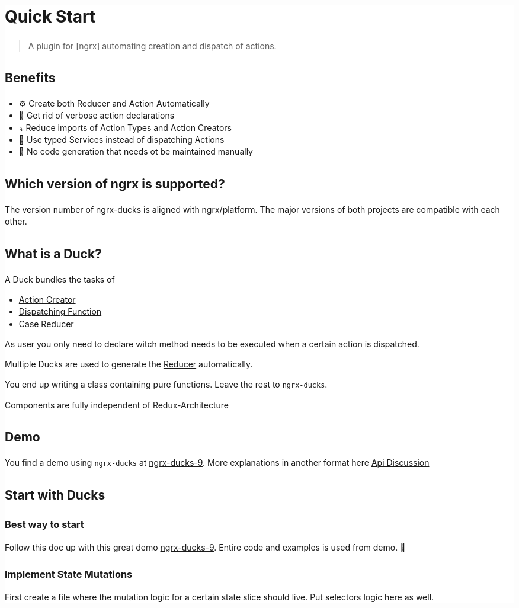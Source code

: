 # Quick Start

> A plugin for [ngrx] automating creation and dispatch of actions.

## Benefits

- ⚙️ Create both Reducer and Action Automatically
- 🤫 Get rid of verbose action declarations
- ️️️⤵️ Reduce imports of Action Types and Action Creators
- 💉 Use typed Services instead of dispatching Actions
- 🙅‍ No code generation that needs ot be maintained manually

## Which version of **ngrx** is supported?

The version number of ngrx-ducks is aligned with ngrx/platform.
The major versions of both projects are compatible with each other.

## What is a Duck?

A Duck bundles the tasks of

- [Action Creator][1]
- [Dispatching Function][2]
- [Case Reducer][3]

As user you only need to declare witch method needs to be executed when a certain
action is dispatched.

Multiple Ducks are used to generate the [Reducer][4] automatically.

You end up writing a class containing pure functions.
Leave the rest to `ngrx-ducks`.

Components are fully independent of Redux-Architecture

[1]: https://redux.js.org/glossary#dispatching-function
[2]: https://redux.js.org/glossary#action-creator
[3]: https://redux.js.org/recipes/structuring-reducers/refactoring-reducer-example
[4]: https://redux.js.org/glossary#reducer
[5]: https://youtu.be/NSNsxSFJM-8?t=2177
[6]: https://ngrx.io/api/store/combineReducers

## Demo

You find a demo using `ngrx-ducks` at [ngrx-ducks-9](https://stackblitz.com/edit/ngrx-ducks-9).
More explanations in another format here [Api Discussion][5]

## Start with Ducks

### Best way to start

Follow this doc up with this great demo [ngrx-ducks-9](https://stackblitz.com/edit/ngrx-ducks-9). 
Entire code and examples is used from demo. 💎

### Implement State Mutations

First create a file where the mutation logic for a certain state slice
should live. Put selectors logic here as well.
